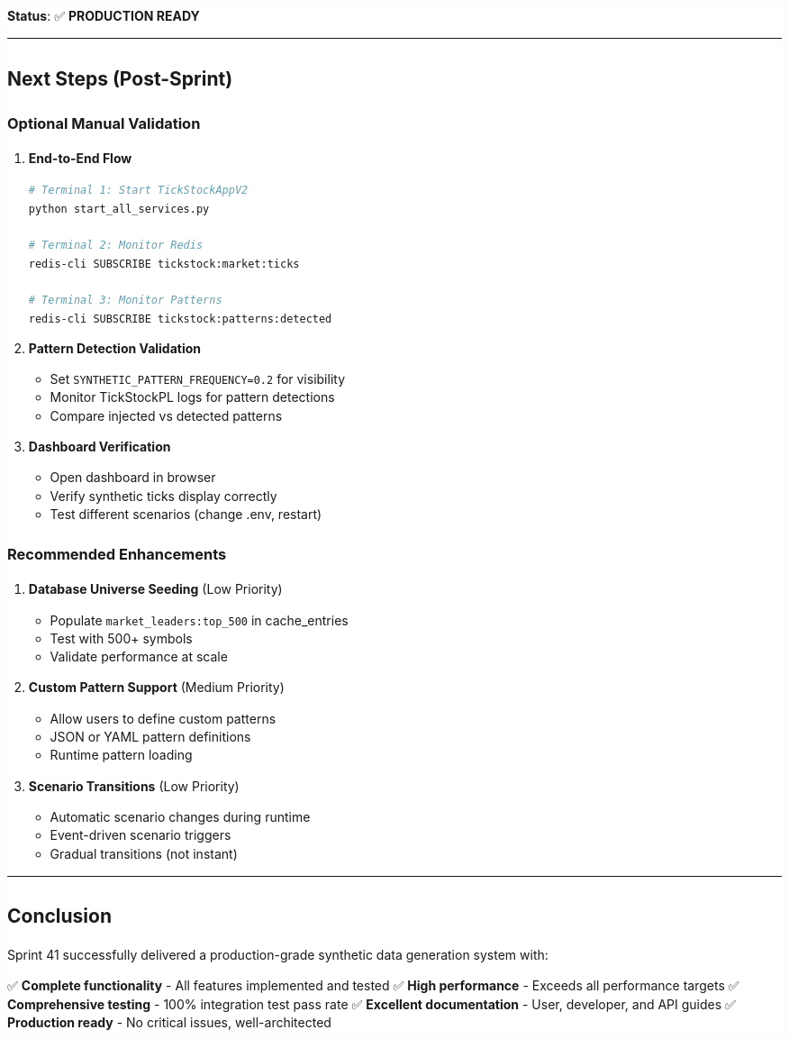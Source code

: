 **Status**: ✅ **PRODUCTION READY**

---

## Next Steps (Post-Sprint)

### Optional Manual Validation

1. **End-to-End Flow**
   ```bash
   # Terminal 1: Start TickStockAppV2
   python start_all_services.py

   # Terminal 2: Monitor Redis
   redis-cli SUBSCRIBE tickstock:market:ticks

   # Terminal 3: Monitor Patterns
   redis-cli SUBSCRIBE tickstock:patterns:detected
   ```

2. **Pattern Detection Validation**
   - Set `SYNTHETIC_PATTERN_FREQUENCY=0.2` for visibility
   - Monitor TickStockPL logs for pattern detections
   - Compare injected vs detected patterns

3. **Dashboard Verification**
   - Open dashboard in browser
   - Verify synthetic ticks display correctly
   - Test different scenarios (change .env, restart)

### Recommended Enhancements

1. **Database Universe Seeding** (Low Priority)
   - Populate `market_leaders:top_500` in cache_entries
   - Test with 500+ symbols
   - Validate performance at scale

2. **Custom Pattern Support** (Medium Priority)
   - Allow users to define custom patterns
   - JSON or YAML pattern definitions
   - Runtime pattern loading

3. **Scenario Transitions** (Low Priority)
   - Automatic scenario changes during runtime
   - Event-driven scenario triggers
   - Gradual transitions (not instant)

---

## Conclusion

Sprint 41 successfully delivered a production-grade synthetic data generation system with:

✅ **Complete functionality** - All features implemented and tested
✅ **High performance** - Exceeds all performance targets
✅ **Comprehensive testing** - 100% integration test pass rate
✅ **Excellent documentation** - User, developer, and API guides
✅ **Production ready** - No critical issues, well-architected
